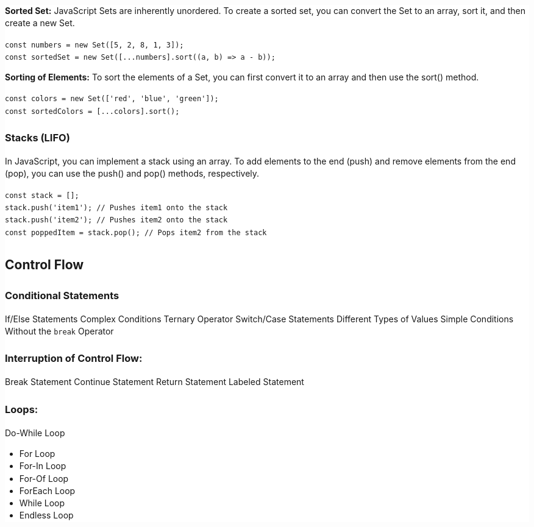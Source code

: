 **Sorted Set:** JavaScript Sets are inherently unordered. To create a sorted set, you can convert the Set to an array, sort it, and then create a new Set.

```
const numbers = new Set([5, 2, 8, 1, 3]);
const sortedSet = new Set([...numbers].sort((a, b) => a - b));
```

**Sorting of Elements:** To sort the elements of a Set, you can first convert it to an array and then use the sort() method.

```
const colors = new Set(['red', 'blue', 'green']);
const sortedColors = [...colors].sort();
```

### Stacks (LIFO)

In JavaScript, you can implement a stack using an array. To add elements to the end (push) and remove elements from the end (pop), you can use the push() and pop() methods, respectively.

```
const stack = [];
stack.push('item1'); // Pushes item1 onto the stack
stack.push('item2'); // Pushes item2 onto the stack
const poppedItem = stack.pop(); // Pops item2 from the stack
```

## Control Flow

### Conditional Statements

If/Else Statements
Complex Conditions
Ternary Operator
Switch/Case Statements
Different Types of Values
Simple Conditions
Without the `break` Operator

### Interruption of Control Flow:

Break Statement
Continue Statement
Return Statement
Labeled Statement

### Loops:

Do-While Loop

- For Loop
- For-In Loop
- For-Of Loop
- ForEach Loop
- While Loop
- Endless Loop
